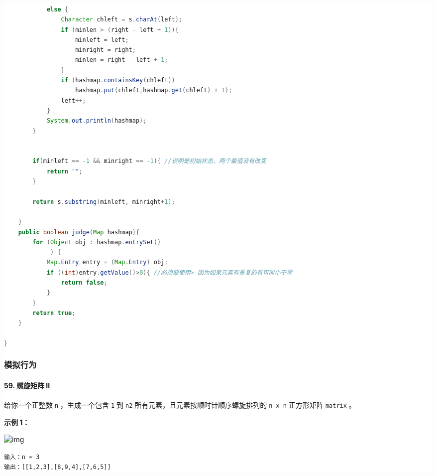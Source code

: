 ```java
            else {
                Character chleft = s.charAt(left);
                if (minlen > (right - left + 1)){
                    minleft = left;
                    minright = right;
                    minlen = right - left + 1;
                }
                if (hashmap.containsKey(chleft))
                    hashmap.put(chleft,hashmap.get(chleft) + 1);
                left++;
            }
            System.out.println(hashmap);
        }
                   

        if(minleft == -1 && minright == -1){ //说明是初始状态，两个最值没有改变
            return "";
        }

        return s.substring(minleft, minright+1);

    }
    public boolean judge(Map hashmap){
        for (Object obj : hashmap.entrySet()
             ) {
            Map.Entry entry = (Map.Entry) obj;
            if ((int)entry.getValue()>0){ //必须要使用> 因为如果元素有重复的有可能小于零
                return false;
            }
        }
        return true;
    }

}
```



### 模拟行为

#### [59. 螺旋矩阵 II](https://leetcode-cn.com/problems/spiral-matrix-ii/)

给你一个正整数 `n` ，生成一个包含 `1` 到 `n2` 所有元素，且元素按顺时针顺序螺旋排列的 `n x n` 正方形矩阵 `matrix` 。

 

**示例 1：**

![img](https://assets.leetcode.com/uploads/2020/11/13/spiraln.jpg)

```
输入：n = 3
输出：[[1,2,3],[8,9,4],[7,6,5]]
```
